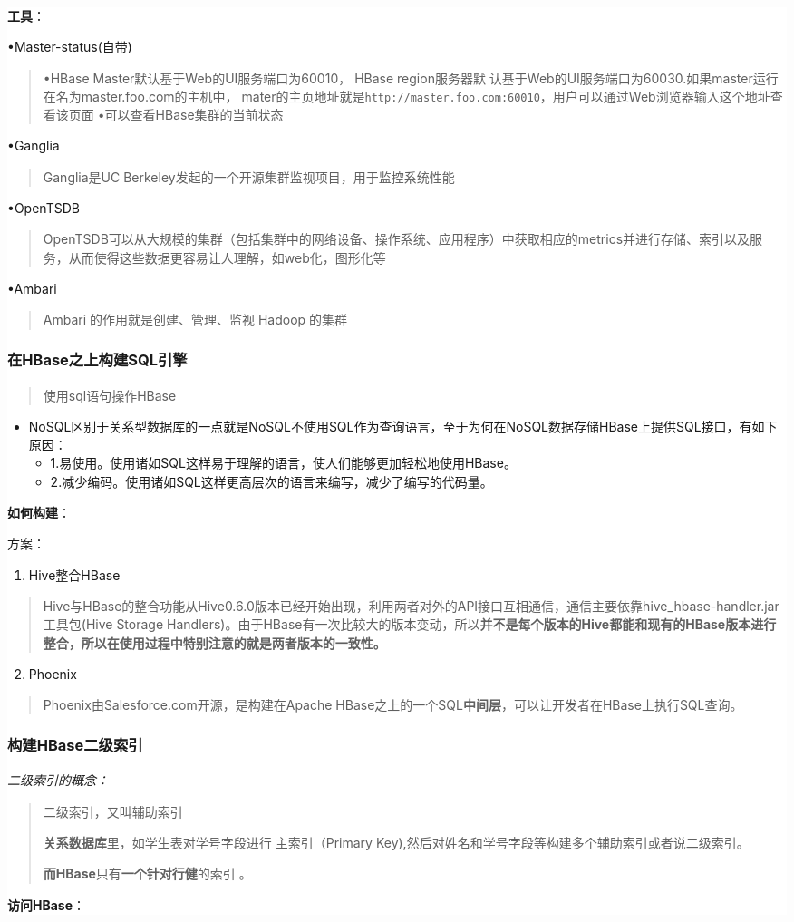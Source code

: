 
**工具**：

•Master-status(自带)

>•HBase Master默认基于Web的UI服务端口为60010， HBase region服务器默 认基于Web的UI服务端口为60030.如果master运行在名为master.foo.com的主机中， mater的主页地址就是`http://master.foo.com:60010`，用户可以通过Web浏览器输入这个地址查看该页面
>•可以查看HBase集群的当前状态 

•Ganglia

> Ganglia是UC Berkeley发起的一个开源集群监视项目，用于监控系统性能 

•OpenTSDB

>OpenTSDB可以从大规模的集群（包括集群中的网络设备、操作系统、应用程序）中获取相应的metrics并进行存储、索引以及服务，从而使得这些数据更容易让人理解，如web化，图形化等 

•Ambari 

> Ambari 的作用就是创建、管理、监视 Hadoop 的集群 



### 在HBase之上构建SQL引擎 

> 使用sql语句操作HBase

* NoSQL区别于关系型数据库的一点就是NoSQL不使用SQL作为查询语言，至于为何在NoSQL数据存储HBase上提供SQL接口，有如下原因： 
  * 1.易使用。使用诸如SQL这样易于理解的语言，使人们能够更加轻松地使用HBase。
  * 2.减少编码。使用诸如SQL这样更高层次的语言来编写，减少了编写的代码量。 

**如何构建**：

方案：

1. Hive整合HBase

>Hive与HBase的整合功能从Hive0.6.0版本已经开始出现，利用两者对外的API接口互相通信，通信主要依靠hive_hbase-handler.jar工具包(Hive Storage Handlers)。由于HBase有一次比较大的版本变动，所以**并不是每个版本的Hive都能和现有的HBase版本进行整合，所以在使用过程中特别注意的就是两者版本的一致性。** 



2. Phoenix 

>Phoenix由Salesforce.com开源，是构建在Apache HBase之上的一个SQL**中间层**，可以让开发者在HBase上执行SQL查询。 

### 构建HBase二级索引 

*二级索引的概念：*

> 二级索引，又叫辅助索引
>
> **关系数据库**里，如学生表对学号字段进行 主索引（Primary Key),然后对姓名和学号字段等构建多个辅助索引或者说二级索引。
>
> **而HBase**只有**一个针对行健**的索引 。

**访问HBase**：
